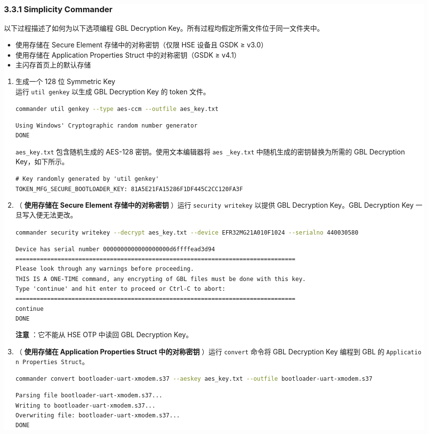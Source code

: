 ### 3.3.1 Simplicity Commander

以下过程描述了如何为以下选项编程 GBL Decryption Key。所有过程均假定所需文件位于同一文件夹中。

* 使用存储在 Secure Element 存储中的对称密钥（仅限 HSE 设备且 GSDK ≥ v3.0）
* 使用存储在 Application Properties Struct 中的对称密钥（GSDK ≥ v4.1）
* 主闪存首页上的默认存储

1. 生成一个 128 位 Symmetric Key<br>运行 `util genkey` 以生成 GBL Decryption Key 的 token 文件。
    ```sh
    commander util genkey --type aes-ccm --outfile aes_key.txt
    ```

    ```
    Using Windows' Cryptographic random number generator
    DONE
    ```

    `aes_key.txt` 包含随机生成的 AES-128 密钥。使用文本编辑器将 `aes _key.txt` 中随机生成的密钥替换为所需的 GBL Decryption Key，如下所示。

    ```
    # Key randomly generated by 'util genkey'
    TOKEN_MFG_SECURE_BOOTLOADER_KEY: 81A5E21FA15286F1DF445C2CC120FA3F
    ```
2. （ **使用存储在 Secure Element 存储中的对称密钥** ）运行 `security writekey` 以提供 GBL Decryption Key。GBL Decryption Key 一旦写入便无法更改。
    ```sh
    commander security writekey --decrypt aes_key.txt --device EFR32MG21A010F1024 --serialno 440030580
    ```

    ```
    Device has serial number 0000000000000000000d6ffffead3d94
    ================================================================================
    Please look through any warnings before proceeding.
    THIS IS A ONE-TIME command, any encrypting of GBL files must be done with this key.
    Type 'continue' and hit enter to proceed or Ctrl-C to abort:
    ================================================================================
    continue
    DONE
    ```

    **注意** ：它不能从 HSE OTP 中读回 GBL Decryption Key。
3. （ **使用存储在 Application Properties Struct 中的对称密钥** ）运行 `convert` 命令将 GBL Decryption Key 编程到 GBL 的 `Application Properties Struct`。
    ```sh
    commander convert bootloader-uart-xmodem.s37 --aeskey aes_key.txt --outfile bootloader-uart-xmodem.s37
    ```

    ```
    Parsing file bootloader-uart-xmodem.s37...
    Writing to bootloader-uart-xmodem.s37...
    Overwriting file: bootloader-uart-xmodem.s37...
    DONE
    ```
